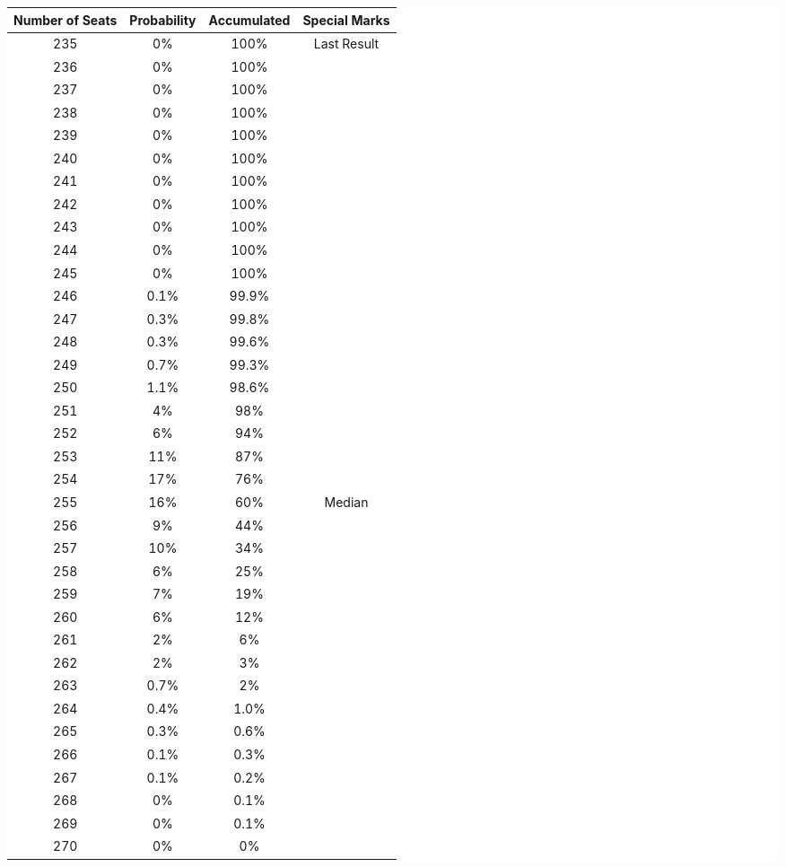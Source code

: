 | Number of Seats | Probability | Accumulated | Special Marks |
|:---------------:|:-----------:|:-----------:|:-------------:|
| 235 | 0% | 100% | Last Result |
| 236 | 0% | 100% |  |
| 237 | 0% | 100% |  |
| 238 | 0% | 100% |  |
| 239 | 0% | 100% |  |
| 240 | 0% | 100% |  |
| 241 | 0% | 100% |  |
| 242 | 0% | 100% |  |
| 243 | 0% | 100% |  |
| 244 | 0% | 100% |  |
| 245 | 0% | 100% |  |
| 246 | 0.1% | 99.9% |  |
| 247 | 0.3% | 99.8% |  |
| 248 | 0.3% | 99.6% |  |
| 249 | 0.7% | 99.3% |  |
| 250 | 1.1% | 98.6% |  |
| 251 | 4% | 98% |  |
| 252 | 6% | 94% |  |
| 253 | 11% | 87% |  |
| 254 | 17% | 76% |  |
| 255 | 16% | 60% | Median |
| 256 | 9% | 44% |  |
| 257 | 10% | 34% |  |
| 258 | 6% | 25% |  |
| 259 | 7% | 19% |  |
| 260 | 6% | 12% |  |
| 261 | 2% | 6% |  |
| 262 | 2% | 3% |  |
| 263 | 0.7% | 2% |  |
| 264 | 0.4% | 1.0% |  |
| 265 | 0.3% | 0.6% |  |
| 266 | 0.1% | 0.3% |  |
| 267 | 0.1% | 0.2% |  |
| 268 | 0% | 0.1% |  |
| 269 | 0% | 0.1% |  |
| 270 | 0% | 0% |  |
